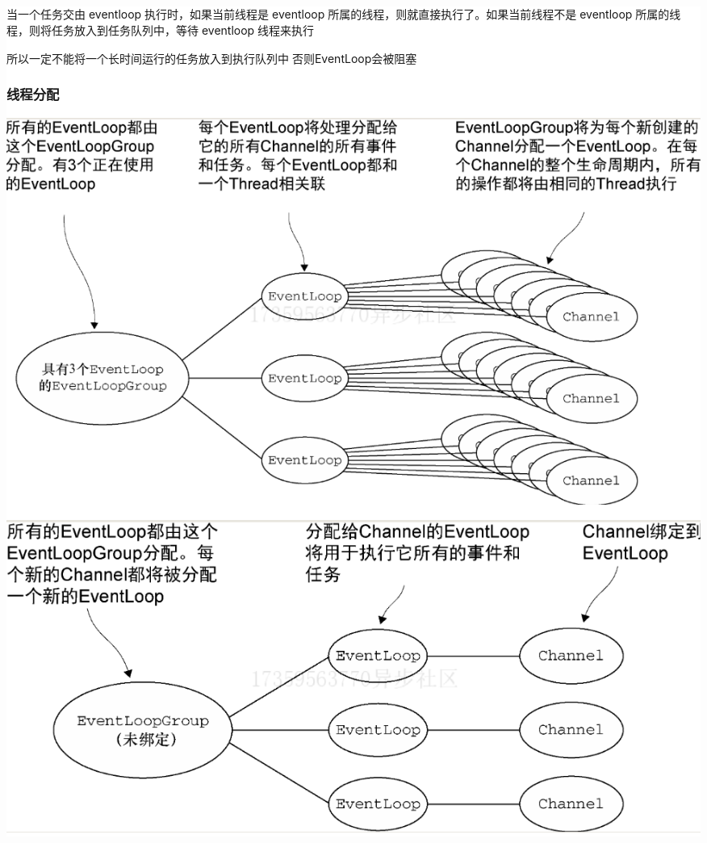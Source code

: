当一个任务交由 eventloop 执行时，如果当前线程是 eventloop 所属的线程，则就直接执行了。如果当前线程不是 eventloop 所属的线程，则将任务放入到任务队列中，等待 eventloop 线程来执行

所以一定不能将一个长时间运行的任务放入到执行队列中 否则EventLoop会被阻塞

### 线程分配

![异步传输](/assets/批注%202020-07-08%20113146.png)

![阻塞传输](/assets/批注%202020-07-08%20113208.png)
